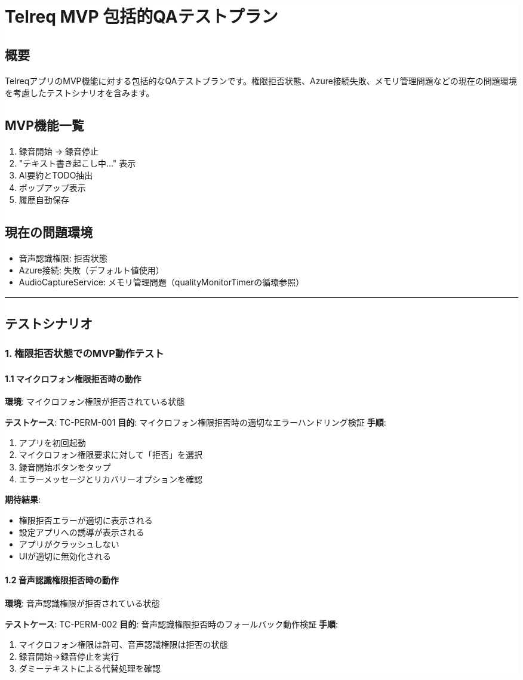 # Telreq MVP 包括的QAテストプラン

## 概要
TelreqアプリのMVP機能に対する包括的なQAテストプランです。権限拒否状態、Azure接続失敗、メモリ管理問題などの現在の問題環境を考慮したテストシナリオを含みます。

## MVP機能一覧
1. 録音開始 → 録音停止
2. "テキスト書き起こし中..." 表示
3. AI要約とTODO抽出
4. ポップアップ表示
5. 履歴自動保存

## 現在の問題環境
- 音声認識権限: 拒否状態
- Azure接続: 失敗（デフォルト値使用）
- AudioCaptureService: メモリ管理問題（qualityMonitorTimerの循環参照）

---

## テストシナリオ

### 1. 権限拒否状態でのMVP動作テスト

#### 1.1 マイクロフォン権限拒否時の動作
**環境**: マイクロフォン権限が拒否されている状態

**テストケース**: TC-PERM-001
**目的**: マイクロフォン権限拒否時の適切なエラーハンドリング検証
**手順**:
1. アプリを初回起動
2. マイクロフォン権限要求に対して「拒否」を選択
3. 録音開始ボタンをタップ
4. エラーメッセージとリカバリーオプションを確認

**期待結果**:
- 権限拒否エラーが適切に表示される
- 設定アプリへの誘導が表示される
- アプリがクラッシュしない
- UIが適切に無効化される

#### 1.2 音声認識権限拒否時の動作
**環境**: 音声認識権限が拒否されている状態

**テストケース**: TC-PERM-002
**目的**: 音声認識権限拒否時のフォールバック動作検証
**手順**:
1. マイクロフォン権限は許可、音声認識権限は拒否の状態
2. 録音開始→録音停止を実行
3. ダミーテキストによる代替処理を確認
